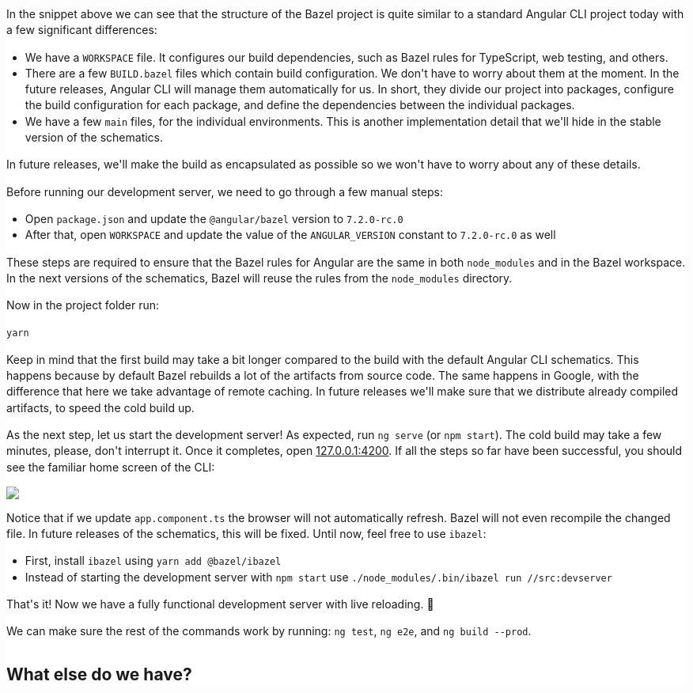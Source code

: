 In the snippet above we can see that the structure of the Bazel project is quite similar to a standard Angular CLI project today with a few significant differences:

- We have a `WORKSPACE` file. It configures our build dependencies, such as Bazel rules for TypeScript, web testing, and others.
- There are a few `BUILD.bazel` files which contain build configuration. We don't have to worry about them at the moment. In the future releases, Angular CLI will manage them automatically for us. In short, they divide our project into packages, configure the build configuration for each package, and define the dependencies between the individual packages.
- We have a few `main` files, for the individual environments. This is another implementation detail that we'll hide in the stable version of the schematics.

In future releases, we'll make the build as encapsulated as possible so we won't have to worry about any of these details.

Before running our development server, we need to go through a few manual steps:

- Open `package.json` and update the `@angular/bazel` version to `7.2.0-rc.0`
- After that, open `WORKSPACE` and update the value of the `ANGULAR_VERSION` constant to `7.2.0-rc.0` as well

These steps are required to ensure that the Bazel rules for Angular are the same in both `node_modules` and in the Bazel workspace. In the next versions of the schematics, Bazel will reuse the rules from the `node_modules` directory.

Now in the project folder run:

```bash
yarn
```

Keep in mind that the first build may take a bit longer compared to the build with the default Angular CLI schematics. This happens because by default Bazel rebuilds a lot of the artifacts from source code. The same happens in Google, with the difference that here we take advantage of remote caching. In future releases we'll make sure that we distribute already compiled artifacts, to speed the cold build up.

As the next step, let us start the development server! As expected, run `ng serve` (or `npm start`). The cold build may take a few minutes, please, don't interrupt it. Once it completes, open [127.0.0.1:4200](http://127.0.0.1:4200). If all the steps so far have been successful, you should see the familiar home screen of the CLI:

<img src="/images/bazel-angular-cli/angular-cli.png" style="display: block; margin: auto">

Notice that if we update `app.component.ts` the browser will not automatically refresh. Bazel will not even recompile the changed file. In future releases of the schematics, this will be fixed. Until now, feel free to use `ibazel`:

- First, install `ibazel` using `yarn add @bazel/ibazel`
- Instead of starting the development server with `npm start` use `./node_modules/.bin/ibazel run //src:devserver`

That's it! Now we have a fully functional development server with live reloading. 🎉

We can make sure the rest of the commands work by running: `ng test`, `ng e2e`, and `ng build --prod`.

## What else do we have?
